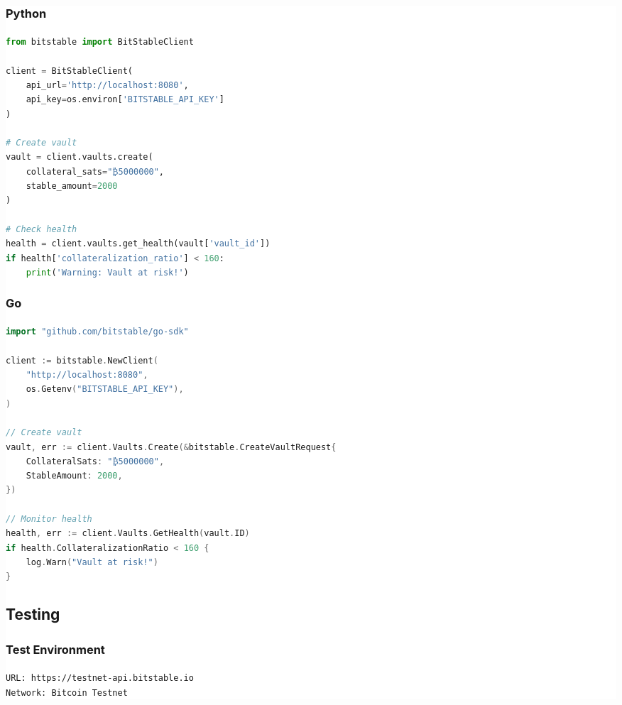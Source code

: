 
### Python

```python
from bitstable import BitStableClient

client = BitStableClient(
    api_url='http://localhost:8080',
    api_key=os.environ['BITSTABLE_API_KEY']
)

# Create vault
vault = client.vaults.create(
    collateral_sats="₿5000000",
    stable_amount=2000
)

# Check health
health = client.vaults.get_health(vault['vault_id'])
if health['collateralization_ratio'] < 160:
    print('Warning: Vault at risk!')
```

### Go

```go
import "github.com/bitstable/go-sdk"

client := bitstable.NewClient(
    "http://localhost:8080",
    os.Getenv("BITSTABLE_API_KEY"),
)

// Create vault
vault, err := client.Vaults.Create(&bitstable.CreateVaultRequest{
    CollateralSats: "₿5000000",
    StableAmount: 2000,
})

// Monitor health
health, err := client.Vaults.GetHealth(vault.ID)
if health.CollateralizationRatio < 160 {
    log.Warn("Vault at risk!")
}
```

## Testing

### Test Environment

```
URL: https://testnet-api.bitstable.io
Network: Bitcoin Testnet
```
